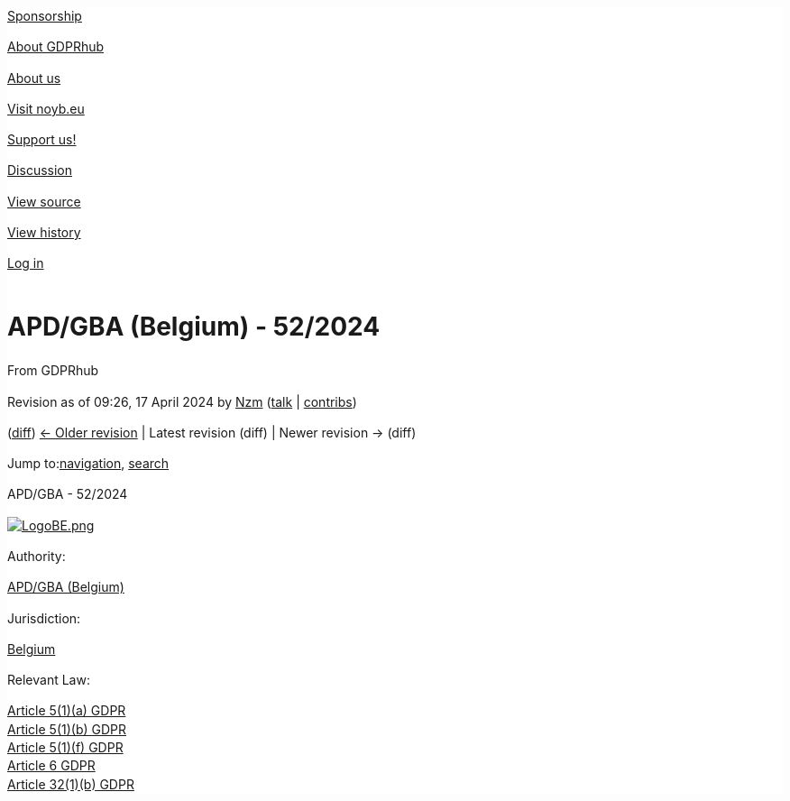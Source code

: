 [Sponsorship](/index.php?title=GDPRhub_Sponsorship)

[About GDPRhub](#)

[About us](/index.php?title=About_GDPRhub)

[Visit noyb.eu](https://www.noyb.eu)

[Support us!](https://www.noyb.eu/support)

[](# "Page tools")

[Discussion](/index.php?title=Talk:APD/GBA_\(Belgium\)_-_52/2024&action=edit&redlink=1 "Discussion about the content page (page does not exist) [t]")

[View source](/index.php?title=APD/GBA_\(Belgium\)_-_52/2024&action=edit "This page is protected.
You can view its source [e]")

[View history](/index.php?title=APD/GBA_\(Belgium\)_-_52/2024&action=history "Past revisions of this page [h]")

[](# "You are not logged in.")

[Log in](/index.php?title=Special:UserLogin&returnto=APD%2FGBA+%28Belgium%29+-+52%2F2024&returntoquery=oldid%3D40831 "You are encouraged to log in; however, it is not mandatory [o]")

# APD/GBA (Belgium) - 52/2024

From GDPRhub

Revision as of 09:26, 17 April 2024 by [Nzm](/index.php?title=User:Nzm&action=edit&redlink=1 "User:Nzm (page does not exist)") ([talk](/index.php?title=User_talk:Nzm&action=edit&redlink=1 "User talk:Nzm (page does not exist)") | [contribs](/index.php?title=Special:Contributions/Nzm "Special:Contributions/Nzm"))

([diff](/index.php?title=APD/GBA_\(Belgium\)_-_52/2024&diff=prev&oldid=40831 "APD/GBA (Belgium) - 52/2024")) [← Older revision](/index.php?title=APD/GBA_\(Belgium\)_-_52/2024&direction=prev&oldid=40831 "APD/GBA (Belgium) - 52/2024") | Latest revision (diff) | Newer revision → (diff)

Jump to:[navigation](#mw-navigation), [search](#p-search)

APD/GBA - 52/2024

[![LogoBE.png](/images/thumb/4/44/LogoBE.png/250px-LogoBE.png)](/index.php?title=File:LogoBE.png)

Authority:

[APD/GBA (Belgium)](/index.php?title=APD/GBA_\(Belgium\) "APD/GBA (Belgium)")

Jurisdiction:

[Belgium](/index.php?title=Category:Belgium "Category:Belgium")

Relevant Law:

[Article 5(1)(a) GDPR](/index.php?title=Article_5_GDPR#1a "Article 5 GDPR")  
[Article 5(1)(b) GDPR](/index.php?title=Article_5_GDPR#1b "Article 5 GDPR")  
[Article 5(1)(f) GDPR](/index.php?title=Article_5_GDPR#1f "Article 5 GDPR")  
[Article 6 GDPR](/index.php?title=Article_6_GDPR "Article 6 GDPR")  
[Article 32(1)(b) GDPR](/index.php?title=Article_32_GDPR#1b "Article 32 GDPR")
